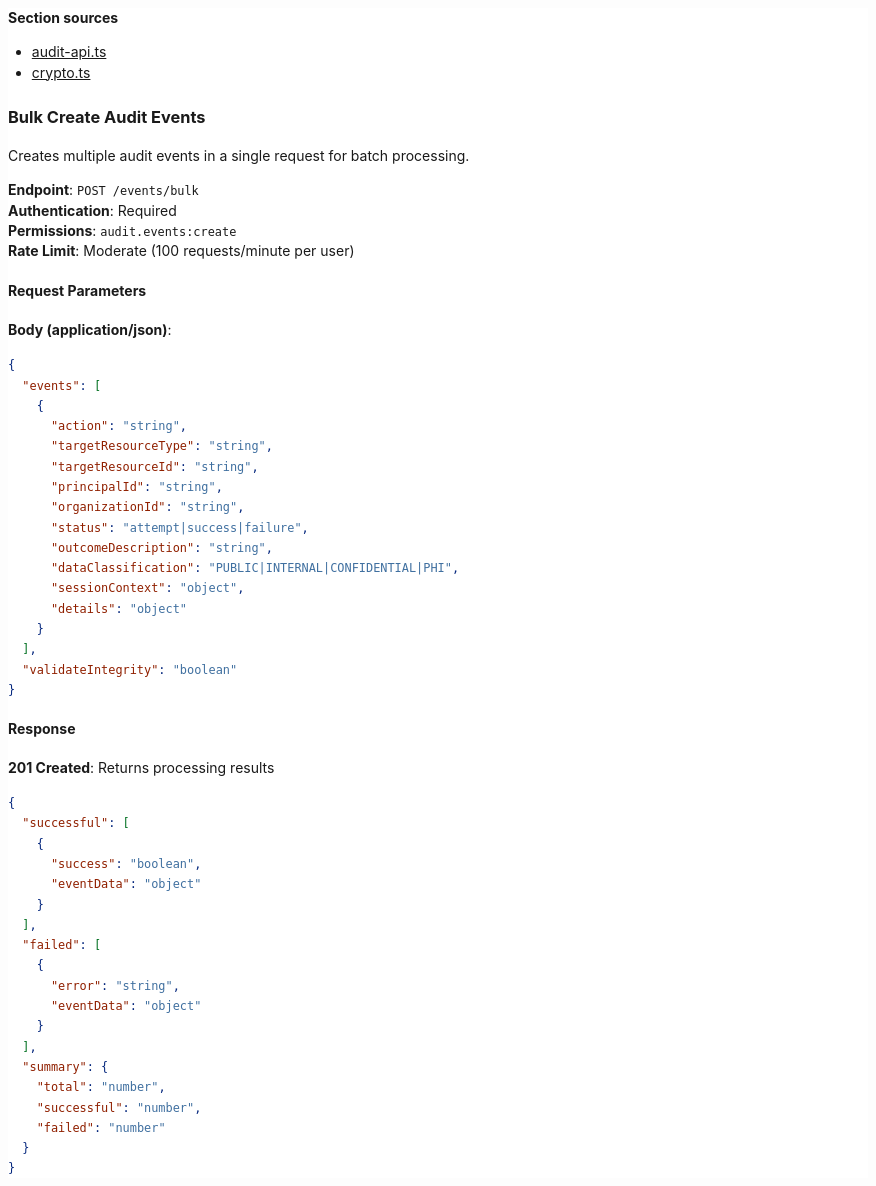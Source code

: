 **Section sources**
- [audit-api.ts](file://apps\server\src\routes\audit-api.ts#L200-L250)
- [crypto.ts](file://packages\audit\src\crypto.ts#L1-L384)

### Bulk Create Audit Events
Creates multiple audit events in a single request for batch processing.

**Endpoint**: `POST /events/bulk`  
**Authentication**: Required  
**Permissions**: `audit.events:create`  
**Rate Limit**: Moderate (100 requests/minute per user)

#### Request Parameters
**Body (application/json)**:
```json
{
  "events": [
    {
      "action": "string",
      "targetResourceType": "string",
      "targetResourceId": "string",
      "principalId": "string",
      "organizationId": "string",
      "status": "attempt|success|failure",
      "outcomeDescription": "string",
      "dataClassification": "PUBLIC|INTERNAL|CONFIDENTIAL|PHI",
      "sessionContext": "object",
      "details": "object"
    }
  ],
  "validateIntegrity": "boolean"
}
```

#### Response
**201 Created**: Returns processing results
```json
{
  "successful": [
    {
      "success": "boolean",
      "eventData": "object"
    }
  ],
  "failed": [
    {
      "error": "string",
      "eventData": "object"
    }
  ],
  "summary": {
    "total": "number",
    "successful": "number",
    "failed": "number"
  }
}
```
